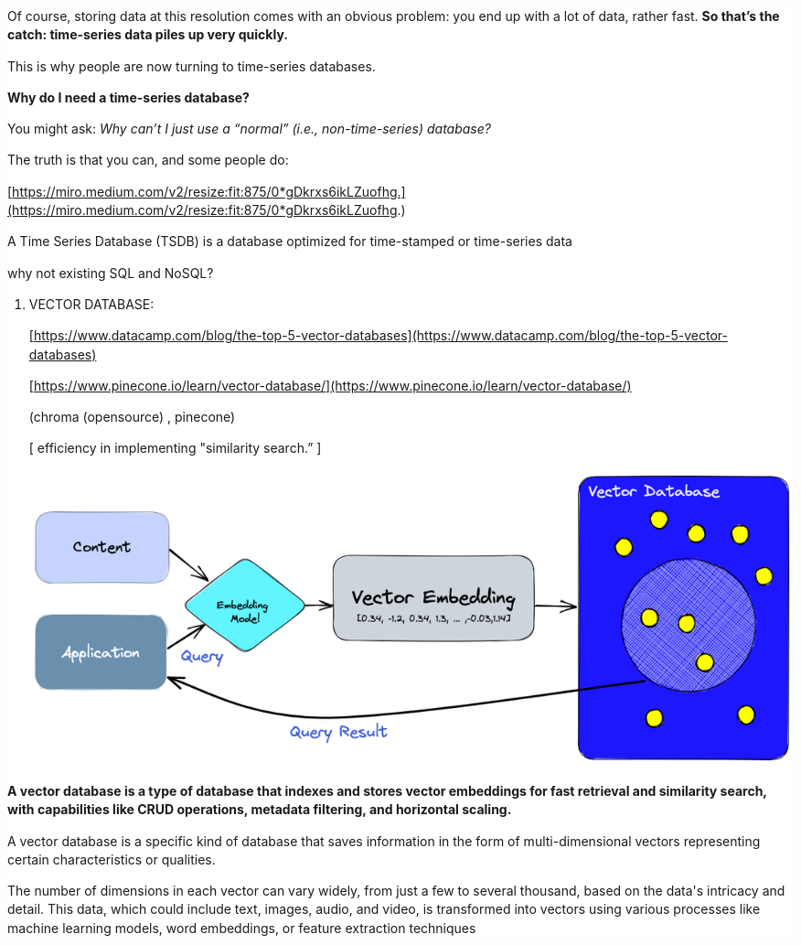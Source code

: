 Of course, storing data at this resolution comes with an obvious problem: you end up with a lot of data, rather fast. **So that’s the catch: time-series data piles up very quickly.**

This is why people are now turning to time-series databases.

**Why do I need a time-series database?**

You might ask: *Why can’t I just use a “normal” (i.e., non-time-series) database?*

The truth is that you can, and some people do:

[https://miro.medium.com/v2/resize:fit:875/0*gDkrxs6ikLZuofhg.](https://miro.medium.com/v2/resize:fit:875/0*gDkrxs6ikLZuofhg.)

A Time Series Database (TSDB) is a database optimized for time-stamped or time-series data

why not existing SQL and NoSQL?

1. VECTOR DATABASE:
    
    [https://www.datacamp.com/blog/the-top-5-vector-databases](https://www.datacamp.com/blog/the-top-5-vector-databases)
    
    [https://www.pinecone.io/learn/vector-database/](https://www.pinecone.io/learn/vector-database/)
    
    (chroma (opensource) , pinecone)
    
    [ efficiency in implementing "similarity search.” ]
    
    ![Untitled](Databases/Untitled%2021.png)
    

**A vector database is a type of database that indexes and stores vector embeddings for fast retrieval and similarity search, with capabilities like CRUD operations, metadata filtering, and horizontal scaling.**

A vector database is a specific kind of database that saves information in the form of multi-dimensional vectors representing certain characteristics or qualities.

The number of dimensions in each vector can vary widely, from just a few to several thousand, based on the data's intricacy and detail. This data, which could include text, images, audio, and video, is transformed into vectors using various processes like machine learning models, word embeddings, or feature extraction techniques
